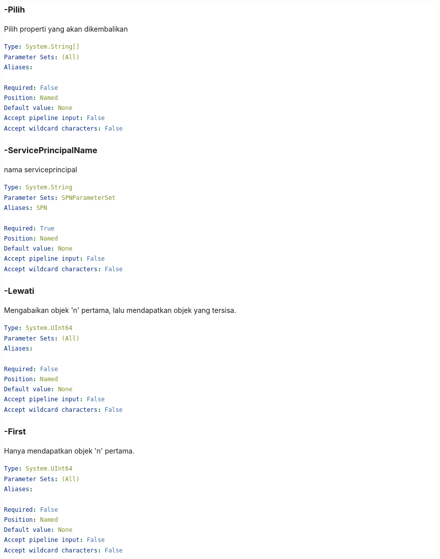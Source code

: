 ### -Pilih
Pilih properti yang akan dikembalikan

```yaml
Type: System.String[]
Parameter Sets: (All)
Aliases:

Required: False
Position: Named
Default value: None
Accept pipeline input: False
Accept wildcard characters: False
```

### -ServicePrincipalName
nama serviceprincipal

```yaml
Type: System.String
Parameter Sets: SPNParameterSet
Aliases: SPN

Required: True
Position: Named
Default value: None
Accept pipeline input: False
Accept wildcard characters: False
```

### -Lewati
Mengabaikan objek 'n' pertama, lalu mendapatkan objek yang tersisa.

```yaml
Type: System.UInt64
Parameter Sets: (All)
Aliases:

Required: False
Position: Named
Default value: None
Accept pipeline input: False
Accept wildcard characters: False
```

### -First
Hanya mendapatkan objek 'n' pertama.

```yaml
Type: System.UInt64
Parameter Sets: (All)
Aliases:

Required: False
Position: Named
Default value: None
Accept pipeline input: False
Accept wildcard characters: False
```
